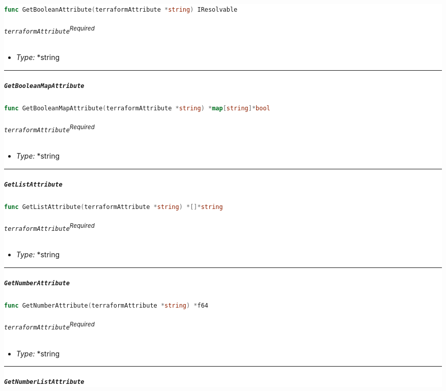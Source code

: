 ```go
func GetBooleanAttribute(terraformAttribute *string) IResolvable
```

###### `terraformAttribute`<sup>Required</sup> <a name="terraformAttribute" id="@cdktf/provider-random.bytes.Bytes.getBooleanAttribute.parameter.terraformAttribute"></a>

- *Type:* *string

---

##### `GetBooleanMapAttribute` <a name="GetBooleanMapAttribute" id="@cdktf/provider-random.bytes.Bytes.getBooleanMapAttribute"></a>

```go
func GetBooleanMapAttribute(terraformAttribute *string) *map[string]*bool
```

###### `terraformAttribute`<sup>Required</sup> <a name="terraformAttribute" id="@cdktf/provider-random.bytes.Bytes.getBooleanMapAttribute.parameter.terraformAttribute"></a>

- *Type:* *string

---

##### `GetListAttribute` <a name="GetListAttribute" id="@cdktf/provider-random.bytes.Bytes.getListAttribute"></a>

```go
func GetListAttribute(terraformAttribute *string) *[]*string
```

###### `terraformAttribute`<sup>Required</sup> <a name="terraformAttribute" id="@cdktf/provider-random.bytes.Bytes.getListAttribute.parameter.terraformAttribute"></a>

- *Type:* *string

---

##### `GetNumberAttribute` <a name="GetNumberAttribute" id="@cdktf/provider-random.bytes.Bytes.getNumberAttribute"></a>

```go
func GetNumberAttribute(terraformAttribute *string) *f64
```

###### `terraformAttribute`<sup>Required</sup> <a name="terraformAttribute" id="@cdktf/provider-random.bytes.Bytes.getNumberAttribute.parameter.terraformAttribute"></a>

- *Type:* *string

---

##### `GetNumberListAttribute` <a name="GetNumberListAttribute" id="@cdktf/provider-random.bytes.Bytes.getNumberListAttribute"></a>
